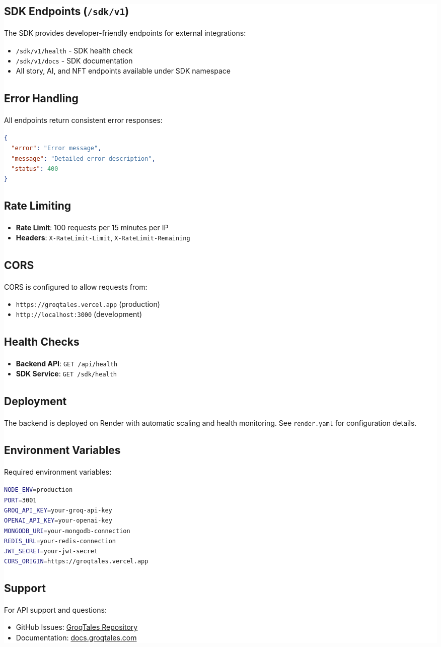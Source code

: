 ## SDK Endpoints (`/sdk/v1`)

The SDK provides developer-friendly endpoints for external integrations:

- `/sdk/v1/health` - SDK health check
- `/sdk/v1/docs` - SDK documentation
- All story, AI, and NFT endpoints available under SDK namespace

## Error Handling

All endpoints return consistent error responses:

```json
{
  "error": "Error message",
  "message": "Detailed error description",
  "status": 400
}
```

## Rate Limiting

- **Rate Limit**: 100 requests per 15 minutes per IP
- **Headers**: `X-RateLimit-Limit`, `X-RateLimit-Remaining`

## CORS

CORS is configured to allow requests from:

- `https://groqtales.vercel.app` (production)
- `http://localhost:3000` (development)

## Health Checks

- **Backend API**: `GET /api/health`
- **SDK Service**: `GET /sdk/health`

## Deployment

The backend is deployed on Render with automatic scaling and health monitoring. See `render.yaml`
for configuration details.

## Environment Variables

Required environment variables:

```bash
NODE_ENV=production
PORT=3001
GROQ_API_KEY=your-groq-api-key
OPENAI_API_KEY=your-openai-key
MONGODB_URI=your-mongodb-connection
REDIS_URL=your-redis-connection
JWT_SECRET=your-jwt-secret
CORS_ORIGIN=https://groqtales.vercel.app
```

## Support

For API support and questions:

- GitHub Issues: [GroqTales Repository](https://github.com/Drago-03/GroqTales)
- Documentation: [docs.groqtales.com](https://docs.groqtales.com)

